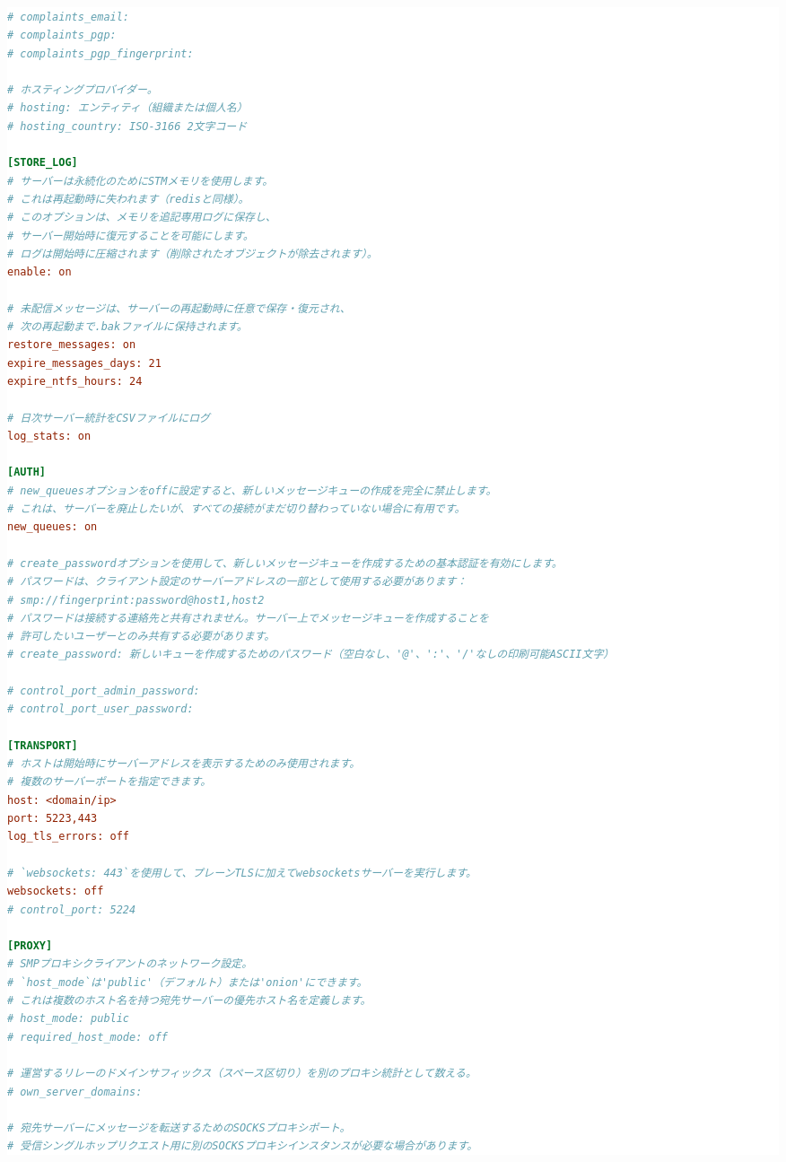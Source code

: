 ```ini
# complaints_email:
# complaints_pgp:
# complaints_pgp_fingerprint:

# ホスティングプロバイダー。
# hosting: エンティティ（組織または個人名）
# hosting_country: ISO-3166 2文字コード

[STORE_LOG]
# サーバーは永続化のためにSTMメモリを使用します。
# これは再起動時に失われます（redisと同様）。
# このオプションは、メモリを追記専用ログに保存し、
# サーバー開始時に復元することを可能にします。
# ログは開始時に圧縮されます（削除されたオブジェクトが除去されます）。
enable: on

# 未配信メッセージは、サーバーの再起動時に任意で保存・復元され、
# 次の再起動まで.bakファイルに保持されます。
restore_messages: on
expire_messages_days: 21
expire_ntfs_hours: 24

# 日次サーバー統計をCSVファイルにログ
log_stats: on

[AUTH]
# new_queuesオプションをoffに設定すると、新しいメッセージキューの作成を完全に禁止します。
# これは、サーバーを廃止したいが、すべての接続がまだ切り替わっていない場合に有用です。
new_queues: on

# create_passwordオプションを使用して、新しいメッセージキューを作成するための基本認証を有効にします。
# パスワードは、クライアント設定のサーバーアドレスの一部として使用する必要があります：
# smp://fingerprint:password@host1,host2
# パスワードは接続する連絡先と共有されません。サーバー上でメッセージキューを作成することを
# 許可したいユーザーとのみ共有する必要があります。
# create_password: 新しいキューを作成するためのパスワード（空白なし、'@'、':'、'/'なしの印刷可能ASCII文字）

# control_port_admin_password:
# control_port_user_password:

[TRANSPORT]
# ホストは開始時にサーバーアドレスを表示するためのみ使用されます。
# 複数のサーバーポートを指定できます。
host: <domain/ip>
port: 5223,443
log_tls_errors: off

# `websockets: 443`を使用して、プレーンTLSに加えてwebsocketsサーバーを実行します。
websockets: off
# control_port: 5224

[PROXY]
# SMPプロキシクライアントのネットワーク設定。
# `host_mode`は'public'（デフォルト）または'onion'にできます。
# これは複数のホスト名を持つ宛先サーバーの優先ホスト名を定義します。
# host_mode: public
# required_host_mode: off

# 運営するリレーのドメインサフィックス（スペース区切り）を別のプロキシ統計として数える。
# own_server_domains: 

# 宛先サーバーにメッセージを転送するためのSOCKSプロキシポート。
# 受信シングルホップリクエスト用に別のSOCKSプロキシインスタンスが必要な場合があります。
```